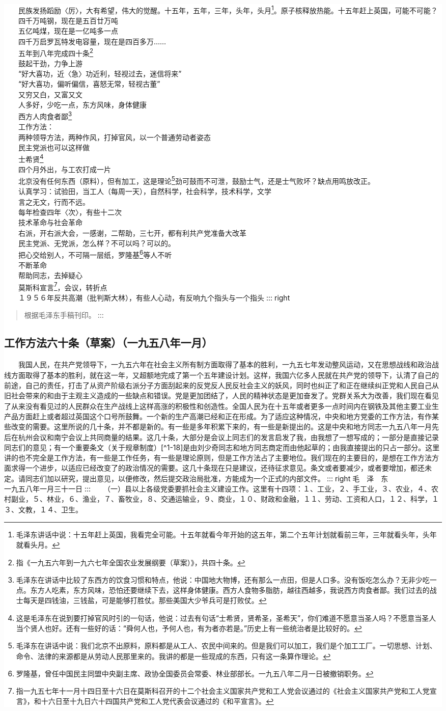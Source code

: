 　　民族发扬蹈励〈厉〉，大有希望，伟大的觉醒。十五年，五年，三年，头年，头月[^1-17]。原子核释放热能。十五年赶上英国，可能不可能？  
　　四千万吨钢，现在是五百廿万吨  
　　五亿吨煤，现在是一亿吨多一点  
　　四千万启罗瓦特发电容量，现在是四百多万……  
　　五年到八年完成四十条[^2-17]  
　　鼓起干劲，力争上游  
　　“好大喜功，近〈急〉功近利，轻视过去，迷信将来”  
　　“好大喜功，偏听偏信，喜怒无常，轻视古董”  
　　又穷又白，又富又文  
　　人多好，少吃一点，东方风味，身体健康  
　　西方人肉食者鄙[^3-17]  
　　工作方法：  
　　两种领导方法，两种作风，打掉官风，以一个普通劳动者姿态  
　　民主党派也可以这样做  
　　士希贤[^4-17]  
　　四个月外出，与工农打成一片  
　　北京没有任何东西（原料），但有加工，这是理论[^5-17]劲可鼓而不可泄，鼓励士气，还是士气败坏？缺点用鸣放改正。  
　　认真学习：试验田，当工人（每周一天），自然科学，社会科学，技术科学，文学  
　　言之无文，行而不远。  
　　每年检查四年〈次〉，有些十二次  
　　技术革命与社会革命  
　　右派，开右派大会，一感谢，二帮助，三七开，都有利共产党准备大改革  
　　民主党派、无党派，怎么样？不可以吗？可以的。  
　　把心交给别人，不可隔一层纸，罗隆基[^6-17]等人不听  
　　不断革命  
　　帮助同志，去掉疑心  
　　莫斯科宣言[^7-17]，会议，转折点  
　　１９５６年反共高潮（批判斯大林），有些人心动，有反响九个指头与一个指头
::: right
>根据毛泽东手稿刊印。
:::
[^1-17]:毛泽东讲话中说：十五年赶上英国，我看完全可能。十五年就看今年开始的这五年，第二个五年计划就看前三年，三年就看头年，头年就看头月。

[^2-17]:指《一九五六年到一九六七年全国农业发展纲要（草案）》，共四十条。

[^3-17]:毛泽东在讲话中比较了东西方的饮食习惯和特点，他说：中国地大物博，还有那么一点田，但是人口多。没有饭吃怎么办？无非少吃一点。东方人吃素，东方风味，恐怕还要继续下去，这样身体健康。西方人食物多脂肪，越往西越多，我说西方肉食者鄙。我们过去的战士每天是四钱油，三钱盐，可是能够打胜仗。那些美国大少爷兵可是打败仗。

[^4-17]:这是毛泽东在说到要打掉官风时引的一句话，他说：过去有句话“士希贤，贤希圣，圣希天”，你们难道不愿意当圣人吗？不愿意当圣人当个贤人也好。还有一些好的话：“舜何人也，予何人也，有为者亦若是。”历史上有一些统治者是比较好的。

[^5-17]:毛泽东在讲话中说：我们北京不出原料，原料都是从工人、农民中间来的。但是我们可以加工，我们是个加工工厂。一切思想、计划、命令、法律的来源都是从劳动人民那里来的。我讲的都是一些现成的东西，只有这一条算作理论。

[^6-17]:罗隆基，曾任中国民主同盟中央副主席、政协全国委员会常委、林业部部长。一九五八年二月一日被撤销职务。

[^7-17]:指一九五七年十一月十四日至十六日在莫斯科召开的十二个社会主义国家共产党和工人党会议通过的《社会主义国家共产党和工人党宣言》，和十六日至十九日六十四国共产党和工人党代表会议通过的《和平宣言》。

## 工作方法六十条（草案）（一九五八年一月）

　　我国人民，在共产党领导下，一九五六年在社会主义所有制方面取得了基本的胜利，一九五七年发动整风运动，又在思想战线和政治战线方面取得了基本的胜利，就在这一年，又超额地完成了第一个五年建设计划。这样，我国六亿多人民就在共产党的领导下，认清了自己的前途，自己的责任，打击了从资产阶级右派分子方面刮起来的反党反人民反社会主义的妖风，同时也纠正了和正在继续纠正党和人民自己从旧社会带来的和由于主观主义造成的一些缺点和错误。党是更加团结了，人民的精神状态是更加奋发了。党群关系大为改善，我们现在看见了从来没有看见过的人民群众在生产战线上这样高涨的积极性和创造性。全国人民为在十五年或者更多一点时间内在钢铁及其他主要工业生产品方面赶上或者超过英国这个口号所鼓舞。一个新的生产高潮已经和正在形成。为了适应这种情况，中央和地方党委的工作方法，有作某些改变的需要。这里所说的几十条，并不都是新的。有一些是多年积累下来的，有一些是新提出的。这是中央和地方同志一九五八年一月先后在杭州会议和南宁会议上共同商量的结果。这几十条，大部分是会议上同志们的发言启发了我，由我想了一想写成的；一部分是直接记录同志们的意见；有一个重要条文（关于规章制度）[^1-18]是由刘少奇同志和地方同志商定而由他起草的；由我直接提出的只占一部分。这里讲的也不完全是工作方法，有一些是工作任务，有一些是理论原则，但是工作方法占了主要地位。我们现在的主要目的，是想在工作方法方面求得一个进步，以适应已经改变了的政治情况的需要。这几十条现在只是建议，还待征求意见。条文或者要减少，或者要增加，都还未定。请同志们加以研究，提出意见，以便修改，然后提交政治局批准，方能成为一个正式的内部文件。
::: right
毛　泽　东  
一九五八年一月三十一日
:::
　　（一）县以上各级党委要抓社会主义建设工作。这里有十四项：１、工业，２、手工业，３、农业，４、农村副业，５、林业，６、渔业，７、畜牧业，８、交通运输业，９、商业，１０、财政和金融，１１、劳动、工资和人口，１２、科学，１３、文教，１４、卫生。
